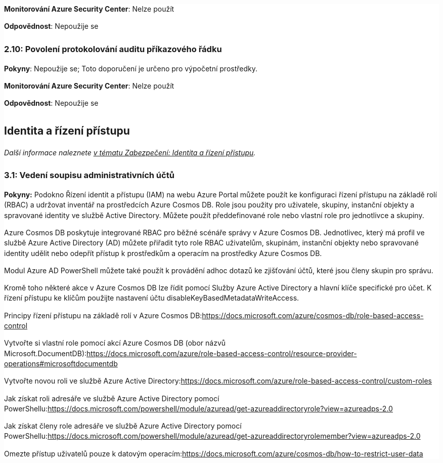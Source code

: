 
**Monitorování Azure Security Center**: Nelze použít

**Odpovědnost**: Nepoužije se

### <a name="210-enable-command-line-audit-logging"></a>2.10: Povolení protokolování auditu příkazového řádku

**Pokyny**: Nepoužije se; Toto doporučení je určeno pro výpočetní prostředky.

**Monitorování Azure Security Center**: Nelze použít

**Odpovědnost**: Nepoužije se

## <a name="identity-and-access-control"></a>Identita a řízení přístupu

*Další informace naleznete [v tématu Zabezpečení: Identita a řízení přístupu](https://docs.microsoft.com/azure/security/benchmarks/security-control-identity-access-control).*

### <a name="31-maintain-an-inventory-of-administrative-accounts"></a>3.1: Vedení soupisu administrativních účtů

**Pokyny:** Podokno Řízení identit a přístupu (IAM) na webu Azure Portal můžete použít ke konfiguraci řízení přístupu na základě rolí (RBAC) a udržovat inventář na prostředcích Azure Cosmos DB. Role jsou použity pro uživatele, skupiny, instanční objekty a spravované identity ve službě Active Directory. Můžete použít předdefinované role nebo vlastní role pro jednotlivce a skupiny.

Azure Cosmos DB poskytuje integrované RBAC pro běžné scénáře správy v Azure Cosmos DB. Jednotlivec, který má profil ve službě Azure Active Directory (AD) můžete přiřadit tyto role RBAC uživatelům, skupinám, instanční objekty nebo spravované identity udělit nebo odepřít přístup k prostředkům a operacím na prostředky Azure Cosmos DB.

Modul Azure AD PowerShell můžete také použít k provádění adhoc dotazů ke zjišťování účtů, které jsou členy skupin pro správu. 

Kromě toho některé akce v Azure Cosmos DB lze řídit pomocí Služby Azure Active Directory a hlavní klíče specifické pro účet.  K řízení přístupu ke klíčům použijte nastavení účtu disableKeyBasedMetadataWriteAccess.

Principy řízení přístupu na základě rolí v Azure Cosmos DB:https://docs.microsoft.com/azure/cosmos-db/role-based-access-control

Vytvořte si vlastní role pomocí akcí Azure Cosmos DB (obor názvů Microsoft.DocumentDB):https://docs.microsoft.com/azure/role-based-access-control/resource-provider-operations#microsoftdocumentdb

Vytvořte novou roli ve službě Azure Active Directory:https://docs.microsoft.com/azure/role-based-access-control/custom-roles

Jak získat roli adresáře ve službě Azure Active Directory pomocí PowerShellu:https://docs.microsoft.com/powershell/module/azuread/get-azureaddirectoryrole?view=azureadps-2.0

Jak získat členy role adresáře ve službě Azure Active Directory pomocí PowerShellu:https://docs.microsoft.com/powershell/module/azuread/get-azureaddirectoryrolemember?view=azureadps-2.0

Omezte přístup uživatelů pouze k datovým operacím:https://docs.microsoft.com/azure/cosmos-db/how-to-restrict-user-data
